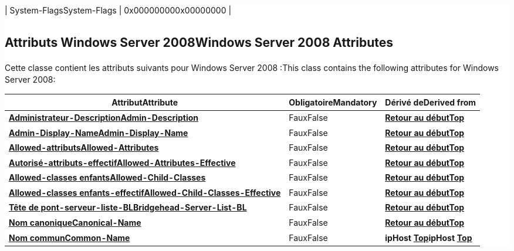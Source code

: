 | <span data-ttu-id="17235-465">System-Flags</span><span class="sxs-lookup"><span data-stu-id="17235-465">System-Flags</span></span>                | <span data-ttu-id="17235-466">0x00000000</span><span class="sxs-lookup"><span data-stu-id="17235-466">0x00000000</span></span>                                                                                   |



## <a name="windows-server-2008-attributes"></a><span data-ttu-id="17235-467">Attributs Windows Server 2008</span><span class="sxs-lookup"><span data-stu-id="17235-467">Windows Server 2008 Attributes</span></span>

<span data-ttu-id="17235-468">Cette classe contient les attributs suivants pour Windows Server 2008 :</span><span class="sxs-lookup"><span data-stu-id="17235-468">This class contains the following attributes for Windows Server 2008:</span></span>



| <span data-ttu-id="17235-469">Attribut</span><span class="sxs-lookup"><span data-stu-id="17235-469">Attribute</span></span>                                                                      | <span data-ttu-id="17235-470">Obligatoire</span><span class="sxs-lookup"><span data-stu-id="17235-470">Mandatory</span></span> | <span data-ttu-id="17235-471">Dérivé de</span><span class="sxs-lookup"><span data-stu-id="17235-471">Derived from</span></span>                               |
|--------------------------------------------------------------------------------|-----------|--------------------------------------------|
| [<span data-ttu-id="17235-472">**Administrateur-Description**</span><span class="sxs-lookup"><span data-stu-id="17235-472">**Admin-Description**</span></span>](a-admindescription.md)                                | <span data-ttu-id="17235-473">Faux</span><span class="sxs-lookup"><span data-stu-id="17235-473">False</span></span>     | [<span data-ttu-id="17235-474">**Retour au début**</span><span class="sxs-lookup"><span data-stu-id="17235-474">**Top**</span></span>](c-top.md)<br/>            |
| [<span data-ttu-id="17235-475">**Admin-Display-Name**</span><span class="sxs-lookup"><span data-stu-id="17235-475">**Admin-Display-Name**</span></span>](a-admindisplayname.md)                               | <span data-ttu-id="17235-476">Faux</span><span class="sxs-lookup"><span data-stu-id="17235-476">False</span></span>     | [<span data-ttu-id="17235-477">**Retour au début**</span><span class="sxs-lookup"><span data-stu-id="17235-477">**Top**</span></span>](c-top.md)<br/>            |
| [<span data-ttu-id="17235-478">**Allowed-attributs**</span><span class="sxs-lookup"><span data-stu-id="17235-478">**Allowed-Attributes**</span></span>](a-allowedattributes.md)                              | <span data-ttu-id="17235-479">Faux</span><span class="sxs-lookup"><span data-stu-id="17235-479">False</span></span>     | [<span data-ttu-id="17235-480">**Retour au début**</span><span class="sxs-lookup"><span data-stu-id="17235-480">**Top**</span></span>](c-top.md)<br/>            |
| [<span data-ttu-id="17235-481">**Autorisé-attributs-effectif**</span><span class="sxs-lookup"><span data-stu-id="17235-481">**Allowed-Attributes-Effective**</span></span>](a-allowedattributeseffective.md)           | <span data-ttu-id="17235-482">Faux</span><span class="sxs-lookup"><span data-stu-id="17235-482">False</span></span>     | [<span data-ttu-id="17235-483">**Retour au début**</span><span class="sxs-lookup"><span data-stu-id="17235-483">**Top**</span></span>](c-top.md)<br/>            |
| [<span data-ttu-id="17235-484">**Allowed-classes enfants**</span><span class="sxs-lookup"><span data-stu-id="17235-484">**Allowed-Child-Classes**</span></span>](a-allowedchildclasses.md)                         | <span data-ttu-id="17235-485">Faux</span><span class="sxs-lookup"><span data-stu-id="17235-485">False</span></span>     | [<span data-ttu-id="17235-486">**Retour au début**</span><span class="sxs-lookup"><span data-stu-id="17235-486">**Top**</span></span>](c-top.md)<br/>            |
| [<span data-ttu-id="17235-487">**Allowed-classes enfants-effectif**</span><span class="sxs-lookup"><span data-stu-id="17235-487">**Allowed-Child-Classes-Effective**</span></span>](a-allowedchildclasseseffective.md)      | <span data-ttu-id="17235-488">Faux</span><span class="sxs-lookup"><span data-stu-id="17235-488">False</span></span>     | [<span data-ttu-id="17235-489">**Retour au début**</span><span class="sxs-lookup"><span data-stu-id="17235-489">**Top**</span></span>](c-top.md)<br/>            |
| [<span data-ttu-id="17235-490">**Tête de pont-serveur-liste-BL**</span><span class="sxs-lookup"><span data-stu-id="17235-490">**Bridgehead-Server-List-BL**</span></span>](a-bridgeheadserverlistbl.md)                  | <span data-ttu-id="17235-491">Faux</span><span class="sxs-lookup"><span data-stu-id="17235-491">False</span></span>     | [<span data-ttu-id="17235-492">**Retour au début**</span><span class="sxs-lookup"><span data-stu-id="17235-492">**Top**</span></span>](c-top.md)<br/>            |
| [<span data-ttu-id="17235-493">**Nom canonique**</span><span class="sxs-lookup"><span data-stu-id="17235-493">**Canonical-Name**</span></span>](a-canonicalname.md)                                      | <span data-ttu-id="17235-494">Faux</span><span class="sxs-lookup"><span data-stu-id="17235-494">False</span></span>     | [<span data-ttu-id="17235-495">**Retour au début**</span><span class="sxs-lookup"><span data-stu-id="17235-495">**Top**</span></span>](c-top.md)<br/>            |
| [<span data-ttu-id="17235-496">**Nom commun**</span><span class="sxs-lookup"><span data-stu-id="17235-496">**Common-Name**</span></span>](a-cn.md)                                                    | <span data-ttu-id="17235-497">Faux</span><span class="sxs-lookup"><span data-stu-id="17235-497">False</span></span>     | <span data-ttu-id="17235-498">**ipHost** [ **Top**](c-top.md)</span><span class="sxs-lookup"><span data-stu-id="17235-498">**ipHost** [**Top**](c-top.md)</span></span><br/> |